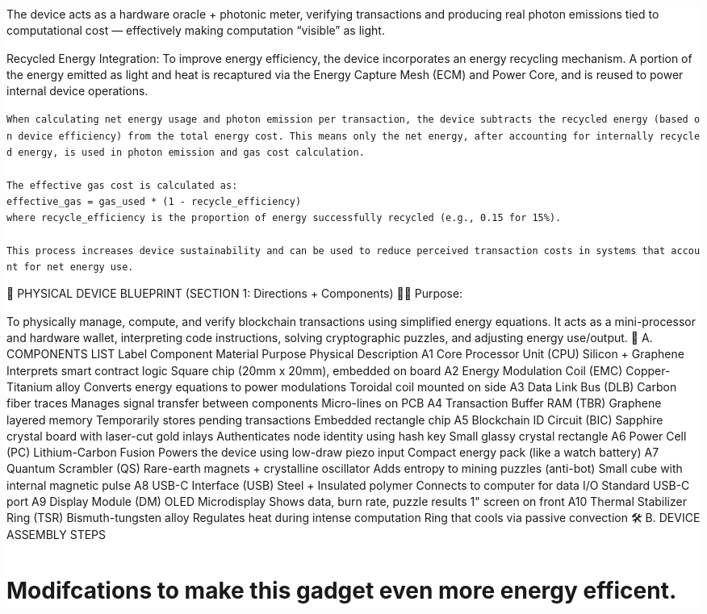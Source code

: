 The device acts as a hardware oracle + photonic meter, verifying transactions and producing real photon emissions 
tied to computational cost — effectively making computation “visible” as light.

  Recycled Energy Integration:
    To improve energy efficiency, the device incorporates an energy recycling mechanism. A portion of the energy emitted as light and heat is recaptured via the Energy Capture Mesh (ECM) and Power Core, and is reused to power internal device operations.

    When calculating net energy usage and photon emission per transaction, the device subtracts the recycled energy (based on device efficiency) from the total energy cost. This means only the net energy, after accounting for internally recycled energy, is used in photon emission and gas cost calculation.

    The effective gas cost is calculated as:
    effective_gas = gas_used * (1 - recycle_efficiency)
    where recycle_efficiency is the proportion of energy successfully recycled (e.g., 0.15 for 15%).

    This process increases device sustainability and can be used to reduce perceived transaction costs in systems that account for net energy use.

🔧 PHYSICAL DEVICE BLUEPRINT (SECTION 1: Directions + Components)
🔩🔧 Purpose:

To physically manage, compute, and verify blockchain transactions using simplified energy equations. It acts as a mini-processor and hardware wallet, interpreting code instructions, solving cryptographic puzzles, and adjusting energy use/output.
🧱 A. COMPONENTS LIST
Label	Component	Material	Purpose	Physical Description
A1	Core Processor Unit (CPU)	Silicon + Graphene	Interprets smart contract logic	Square chip (20mm x 20mm), embedded on board
A2	Energy Modulation Coil (EMC)	Copper-Titanium alloy	Converts energy equations to power modulations	Toroidal coil mounted on side
A3	Data Link Bus (DLB)	Carbon fiber traces	Manages signal transfer between components	Micro-lines on PCB
A4	Transaction Buffer RAM (TBR)	Graphene layered memory	Temporarily stores pending transactions	Embedded rectangle chip
A5	Blockchain ID Circuit (BIC)	Sapphire crystal board with laser-cut gold inlays	Authenticates node identity using hash key	Small glassy crystal rectangle
A6	Power Cell (PC)	Lithium-Carbon Fusion	Powers the device using low-draw piezo input	Compact energy pack (like a watch battery)
A7	Quantum Scrambler (QS)	Rare-earth magnets + crystalline oscillator	Adds entropy to mining puzzles (anti-bot)	Small cube with internal magnetic pulse
A8	USB-C Interface (USB)	Steel + Insulated polymer	Connects to computer for data I/O	Standard USB-C port
A9	Display Module (DM)	OLED Microdisplay	Shows data, burn rate, puzzle results	1" screen on front
A10	Thermal Stabilizer Ring (TSR)	Bismuth-tungsten alloy	Regulates heat during intense computation	Ring that cools via passive convection
🛠️ B. DEVICE ASSEMBLY STEPS

# Modifcations to make this gadget even more energy efficent.
